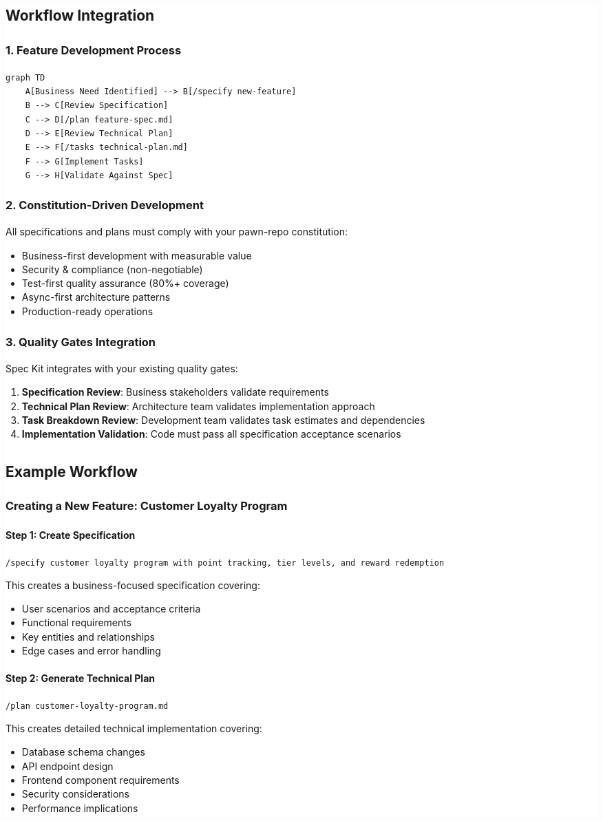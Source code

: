 ## Workflow Integration

### 1. Feature Development Process
```mermaid
graph TD
    A[Business Need Identified] --> B[/specify new-feature]
    B --> C[Review Specification]
    C --> D[/plan feature-spec.md]
    D --> E[Review Technical Plan]
    E --> F[/tasks technical-plan.md]
    F --> G[Implement Tasks]
    G --> H[Validate Against Spec]
```

### 2. Constitution-Driven Development
All specifications and plans must comply with your pawn-repo constitution:
- Business-first development with measurable value
- Security & compliance (non-negotiable)
- Test-first quality assurance (80%+ coverage)
- Async-first architecture patterns
- Production-ready operations

### 3. Quality Gates Integration
Spec Kit integrates with your existing quality gates:

1. **Specification Review**: Business stakeholders validate requirements
2. **Technical Plan Review**: Architecture team validates implementation approach  
3. **Task Breakdown Review**: Development team validates task estimates and dependencies
4. **Implementation Validation**: Code must pass all specification acceptance scenarios

## Example Workflow

### Creating a New Feature: Customer Loyalty Program

#### Step 1: Create Specification
```bash
/specify customer loyalty program with point tracking, tier levels, and reward redemption
```

This creates a business-focused specification covering:
- User scenarios and acceptance criteria
- Functional requirements 
- Key entities and relationships
- Edge cases and error handling

#### Step 2: Generate Technical Plan
```bash
/plan customer-loyalty-program.md
```

This creates detailed technical implementation covering:
- Database schema changes
- API endpoint design
- Frontend component requirements
- Security considerations
- Performance implications
